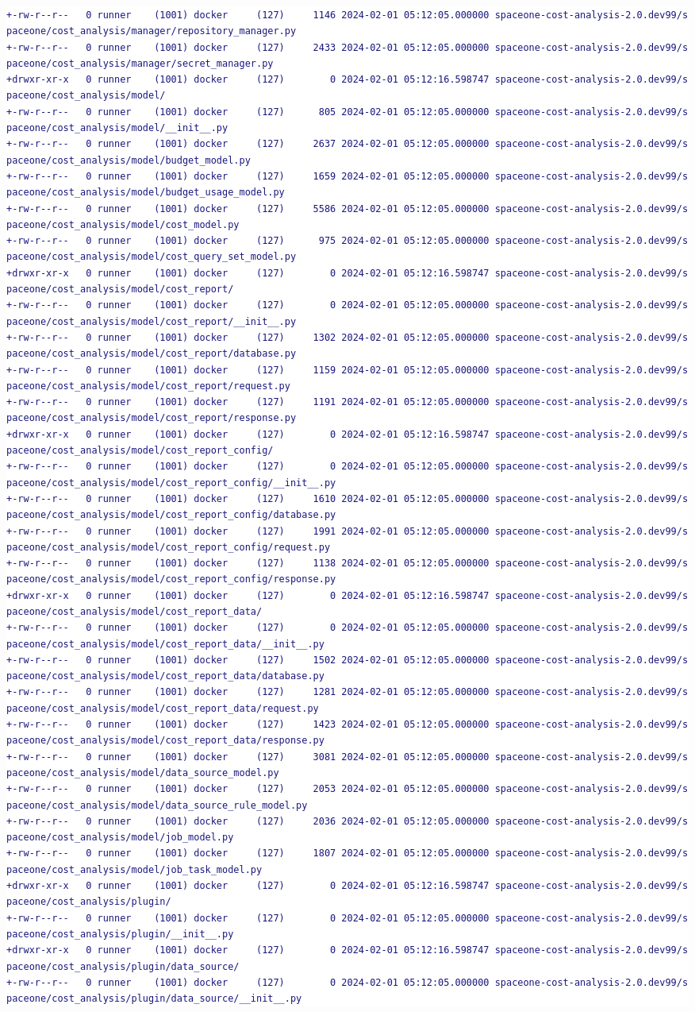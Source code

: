 ```diff
+-rw-r--r--   0 runner    (1001) docker     (127)     1146 2024-02-01 05:12:05.000000 spaceone-cost-analysis-2.0.dev99/spaceone/cost_analysis/manager/repository_manager.py
+-rw-r--r--   0 runner    (1001) docker     (127)     2433 2024-02-01 05:12:05.000000 spaceone-cost-analysis-2.0.dev99/spaceone/cost_analysis/manager/secret_manager.py
+drwxr-xr-x   0 runner    (1001) docker     (127)        0 2024-02-01 05:12:16.598747 spaceone-cost-analysis-2.0.dev99/spaceone/cost_analysis/model/
+-rw-r--r--   0 runner    (1001) docker     (127)      805 2024-02-01 05:12:05.000000 spaceone-cost-analysis-2.0.dev99/spaceone/cost_analysis/model/__init__.py
+-rw-r--r--   0 runner    (1001) docker     (127)     2637 2024-02-01 05:12:05.000000 spaceone-cost-analysis-2.0.dev99/spaceone/cost_analysis/model/budget_model.py
+-rw-r--r--   0 runner    (1001) docker     (127)     1659 2024-02-01 05:12:05.000000 spaceone-cost-analysis-2.0.dev99/spaceone/cost_analysis/model/budget_usage_model.py
+-rw-r--r--   0 runner    (1001) docker     (127)     5586 2024-02-01 05:12:05.000000 spaceone-cost-analysis-2.0.dev99/spaceone/cost_analysis/model/cost_model.py
+-rw-r--r--   0 runner    (1001) docker     (127)      975 2024-02-01 05:12:05.000000 spaceone-cost-analysis-2.0.dev99/spaceone/cost_analysis/model/cost_query_set_model.py
+drwxr-xr-x   0 runner    (1001) docker     (127)        0 2024-02-01 05:12:16.598747 spaceone-cost-analysis-2.0.dev99/spaceone/cost_analysis/model/cost_report/
+-rw-r--r--   0 runner    (1001) docker     (127)        0 2024-02-01 05:12:05.000000 spaceone-cost-analysis-2.0.dev99/spaceone/cost_analysis/model/cost_report/__init__.py
+-rw-r--r--   0 runner    (1001) docker     (127)     1302 2024-02-01 05:12:05.000000 spaceone-cost-analysis-2.0.dev99/spaceone/cost_analysis/model/cost_report/database.py
+-rw-r--r--   0 runner    (1001) docker     (127)     1159 2024-02-01 05:12:05.000000 spaceone-cost-analysis-2.0.dev99/spaceone/cost_analysis/model/cost_report/request.py
+-rw-r--r--   0 runner    (1001) docker     (127)     1191 2024-02-01 05:12:05.000000 spaceone-cost-analysis-2.0.dev99/spaceone/cost_analysis/model/cost_report/response.py
+drwxr-xr-x   0 runner    (1001) docker     (127)        0 2024-02-01 05:12:16.598747 spaceone-cost-analysis-2.0.dev99/spaceone/cost_analysis/model/cost_report_config/
+-rw-r--r--   0 runner    (1001) docker     (127)        0 2024-02-01 05:12:05.000000 spaceone-cost-analysis-2.0.dev99/spaceone/cost_analysis/model/cost_report_config/__init__.py
+-rw-r--r--   0 runner    (1001) docker     (127)     1610 2024-02-01 05:12:05.000000 spaceone-cost-analysis-2.0.dev99/spaceone/cost_analysis/model/cost_report_config/database.py
+-rw-r--r--   0 runner    (1001) docker     (127)     1991 2024-02-01 05:12:05.000000 spaceone-cost-analysis-2.0.dev99/spaceone/cost_analysis/model/cost_report_config/request.py
+-rw-r--r--   0 runner    (1001) docker     (127)     1138 2024-02-01 05:12:05.000000 spaceone-cost-analysis-2.0.dev99/spaceone/cost_analysis/model/cost_report_config/response.py
+drwxr-xr-x   0 runner    (1001) docker     (127)        0 2024-02-01 05:12:16.598747 spaceone-cost-analysis-2.0.dev99/spaceone/cost_analysis/model/cost_report_data/
+-rw-r--r--   0 runner    (1001) docker     (127)        0 2024-02-01 05:12:05.000000 spaceone-cost-analysis-2.0.dev99/spaceone/cost_analysis/model/cost_report_data/__init__.py
+-rw-r--r--   0 runner    (1001) docker     (127)     1502 2024-02-01 05:12:05.000000 spaceone-cost-analysis-2.0.dev99/spaceone/cost_analysis/model/cost_report_data/database.py
+-rw-r--r--   0 runner    (1001) docker     (127)     1281 2024-02-01 05:12:05.000000 spaceone-cost-analysis-2.0.dev99/spaceone/cost_analysis/model/cost_report_data/request.py
+-rw-r--r--   0 runner    (1001) docker     (127)     1423 2024-02-01 05:12:05.000000 spaceone-cost-analysis-2.0.dev99/spaceone/cost_analysis/model/cost_report_data/response.py
+-rw-r--r--   0 runner    (1001) docker     (127)     3081 2024-02-01 05:12:05.000000 spaceone-cost-analysis-2.0.dev99/spaceone/cost_analysis/model/data_source_model.py
+-rw-r--r--   0 runner    (1001) docker     (127)     2053 2024-02-01 05:12:05.000000 spaceone-cost-analysis-2.0.dev99/spaceone/cost_analysis/model/data_source_rule_model.py
+-rw-r--r--   0 runner    (1001) docker     (127)     2036 2024-02-01 05:12:05.000000 spaceone-cost-analysis-2.0.dev99/spaceone/cost_analysis/model/job_model.py
+-rw-r--r--   0 runner    (1001) docker     (127)     1807 2024-02-01 05:12:05.000000 spaceone-cost-analysis-2.0.dev99/spaceone/cost_analysis/model/job_task_model.py
+drwxr-xr-x   0 runner    (1001) docker     (127)        0 2024-02-01 05:12:16.598747 spaceone-cost-analysis-2.0.dev99/spaceone/cost_analysis/plugin/
+-rw-r--r--   0 runner    (1001) docker     (127)        0 2024-02-01 05:12:05.000000 spaceone-cost-analysis-2.0.dev99/spaceone/cost_analysis/plugin/__init__.py
+drwxr-xr-x   0 runner    (1001) docker     (127)        0 2024-02-01 05:12:16.598747 spaceone-cost-analysis-2.0.dev99/spaceone/cost_analysis/plugin/data_source/
+-rw-r--r--   0 runner    (1001) docker     (127)        0 2024-02-01 05:12:05.000000 spaceone-cost-analysis-2.0.dev99/spaceone/cost_analysis/plugin/data_source/__init__.py
```